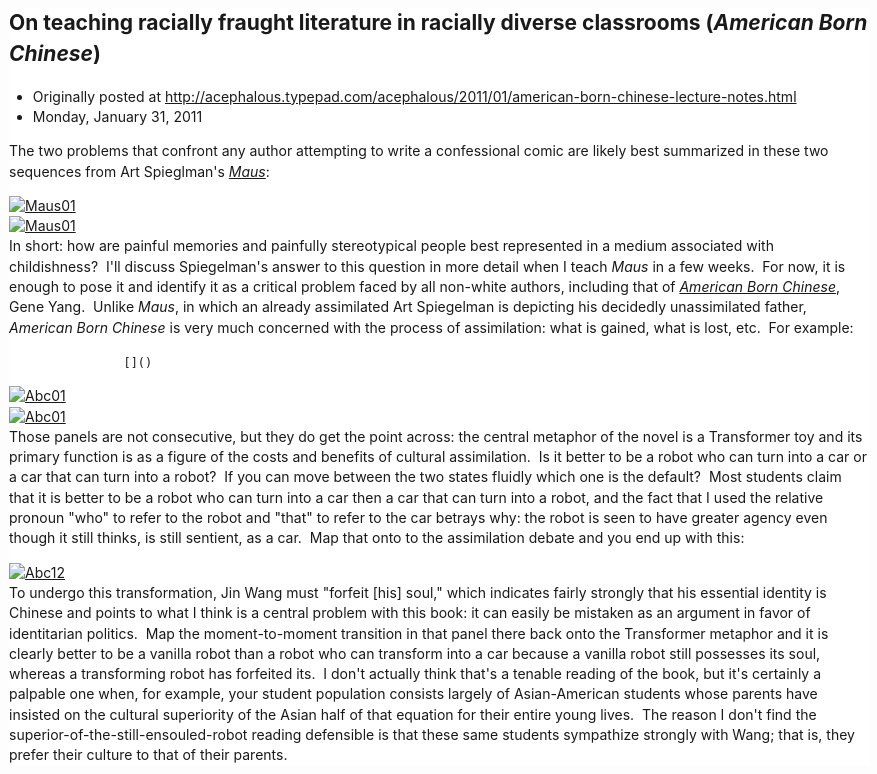 ## On teaching racially fraught literature in racially diverse classrooms (<em>American Born Chinese</em>)

 * Originally posted at http://acephalous.typepad.com/acephalous/2011/01/american-born-chinese-lecture-notes.html
 * Monday, January 31, 2011



The two problems that confront any author attempting to write a confessional comic are likely best summarized in these two sequences from Art Spieglman's [_Maus_](http://www.amazon.com/exec/obidos/ASIN/0679748407/diesekoschmar-20):

[![Maus01](http://acephalous.typepad.com/.a/6a00d8341c2df453ef0147e22a8c53970b-500wi "Maus01")](http://acephalous.typepad.com/.a/6a00d8341c2df453ef0147e22a8c53970b-popup)   
 [![Maus01](http://acephalous.typepad.com/.a/6a00d8341c2df453ef0148c833c090970c-500wi "Maus01")](http://acephalous.typepad.com/.a/6a00d8341c2df453ef0148c833c090970c-popup)   
In short: how are painful memories and painfully stereotypical people best represented in a medium associated with childishness?  I'll discuss Spiegelman's answer to this question in more detail when I teach _Maus_ in a few weeks.  For now, it is enough to pose it and identify it as a critical problem faced by all non-white authors, including that of [_American Born Chinese_](http://www.amazon.com/exec/obidos/ASIN/1596431520/diesekoschmar-20), Gene Yang.  Unlike _Maus_, in which an already assimilated Art Spiegelman is depicting his decidedly unassimilated father, _American Born Chinese_ is very much concerned with the process of assimilation: what is gained, what is lost, etc.  For example:

		

					[]()
			

[![Abc01](http://acephalous.typepad.com/.a/6a00d8341c2df453ef0147e22a9fc1970b-500wi "Abc01")](http://acephalous.typepad.com/.a/6a00d8341c2df453ef0147e22a9fc1970b-popup)   
 [![Abc01](http://acephalous.typepad.com/.a/6a00d8341c2df453ef0148c833d5ad970c-500wi "Abc01")](http://acephalous.typepad.com/.a/6a00d8341c2df453ef0148c833d5ad970c-popup)   
Those panels are not consecutive, but they do get the point across: the central metaphor of the novel is a Transformer toy and its primary function is as a figure of the costs and benefits of cultural assimilation.  Is it better to be a robot who can turn into a car or a car that can turn into a robot?  If you can move between the two states fluidly which one is the default?  Most students claim that it is better to be a robot who can turn into a car then a car that can turn into a robot, and the fact that I used the relative pronoun "who" to refer to the robot and "that" to refer to the car betrays why: the robot is seen to have greater agency even though it still thinks, is still sentient, as a car.  Map that onto to the assimilation debate and you end up with this:

[![Abc12](http://acephalous.typepad.com/.a/6a00d8341c2df453ef0147e22ad9f5970b-500wi "Abc12")](http://acephalous.typepad.com/.a/6a00d8341c2df453ef0147e22ad9f5970b-popup)   
To undergo this transformation, Jin Wang must "forfeit [his] soul," which indicates fairly strongly that his essential identity is Chinese and points to what I think is a central problem with this book: it can easily be mistaken as an argument in favor of identitarian politics.  Map the moment-to-moment transition in that panel there back onto the Transformer metaphor and it is clearly better to be a vanilla robot than a robot who can transform into a car because a vanilla robot still possesses its soul, whereas a transforming robot has forfeited its.  I don't actually think that's a tenable reading of the book, but it's certainly a palpable one when, for example, your student population consists largely of Asian-American students whose parents have insisted on the cultural superiority of the Asian half of that equation for their entire young lives.  The reason I don't find the superior-of-the-still-ensouled-robot reading defensible is that these same students sympathize strongly with Wang; that is, they prefer their culture to that of their parents. 

